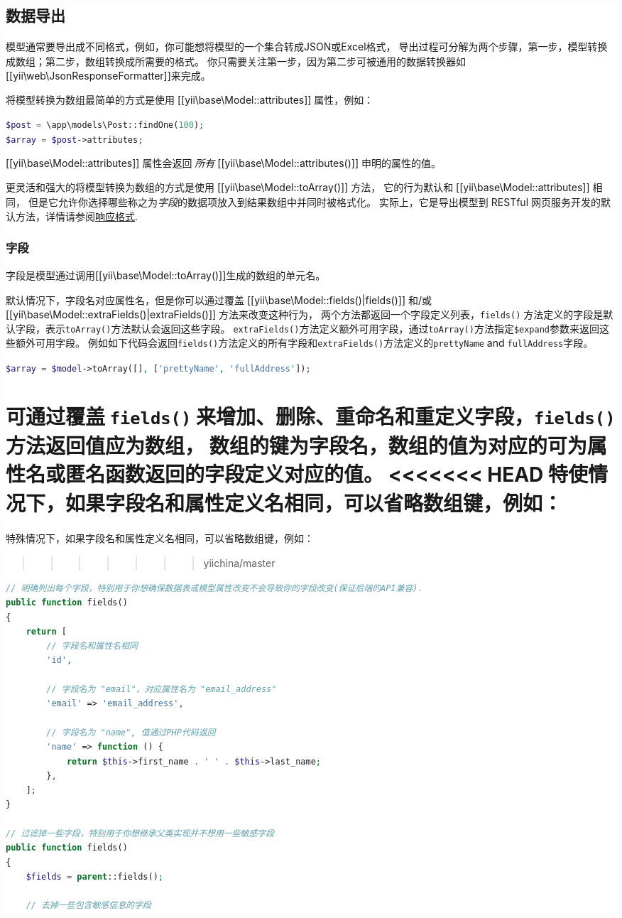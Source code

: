
## 数据导出 <span id="data-exporting"></span>

模型通常要导出成不同格式，例如，你可能想将模型的一个集合转成JSON或Excel格式，
导出过程可分解为两个步骤，第一步，模型转换成数组；第二步，数组转换成所需要的格式。
你只需要关注第一步，因为第二步可被通用的数据转换器如[[yii\web\JsonResponseFormatter]]来完成。

将模型转换为数组最简单的方式是使用 [[yii\base\Model::attributes]] 属性，例如：

```php
$post = \app\models\Post::findOne(100);
$array = $post->attributes;
```

[[yii\base\Model::attributes]] 属性会返回 *所有* [[yii\base\Model::attributes()]] 申明的属性的值。

更灵活和强大的将模型转换为数组的方式是使用 [[yii\base\Model::toArray()]] 方法，
它的行为默认和 [[yii\base\Model::attributes]] 相同，
但是它允许你选择哪些称之为*字段*的数据项放入到结果数组中并同时被格式化。
实际上，它是导出模型到 RESTful 网页服务开发的默认方法，详情请参阅[响应格式](rest-response-formatting.md).


### 字段 <span id="fields"></span>

字段是模型通过调用[[yii\base\Model::toArray()]]生成的数组的单元名。

默认情况下，字段名对应属性名，但是你可以通过覆盖
[[yii\base\Model::fields()|fields()]] 和/或 [[yii\base\Model::extraFields()|extraFields()]] 方法来改变这种行为，
两个方法都返回一个字段定义列表，`fields()` 方法定义的字段是默认字段，表示`toArray()`方法默认会返回这些字段。 
`extraFields()`方法定义额外可用字段，通过`toArray()`方法指定`$expand`参数来返回这些额外可用字段。
例如如下代码会返回`fields()`方法定义的所有字段和`extraFields()`方法定义的`prettyName` and `fullAddress`字段。

```php
$array = $model->toArray([], ['prettyName', 'fullAddress']);
```

可通过覆盖 `fields()` 来增加、删除、重命名和重定义字段，`fields()` 方法返回值应为数组，
数组的键为字段名，数组的值为对应的可为属性名或匿名函数返回的字段定义对应的值。
<<<<<<< HEAD
特使情况下，如果字段名和属性定义名相同，可以省略数组键，例如：
=======
特殊情况下，如果字段名和属性定义名相同，可以省略数组键，例如：
>>>>>>> yiichina/master

```php
// 明确列出每个字段，特别用于你想确保数据表或模型属性改变不会导致你的字段改变(保证后端的API兼容).
public function fields()
{
    return [
        // 字段名和属性名相同
        'id',

        // 字段名为 "email"，对应属性名为 "email_address"
        'email' => 'email_address',

        // 字段名为 "name", 值通过PHP代码返回
        'name' => function () {
            return $this->first_name . ' ' . $this->last_name;
        },
    ];
}

// 过滤掉一些字段，特别用于你想继承父类实现并不想用一些敏感字段
public function fields()
{
    $fields = parent::fields();

    // 去掉一些包含敏感信息的字段
```